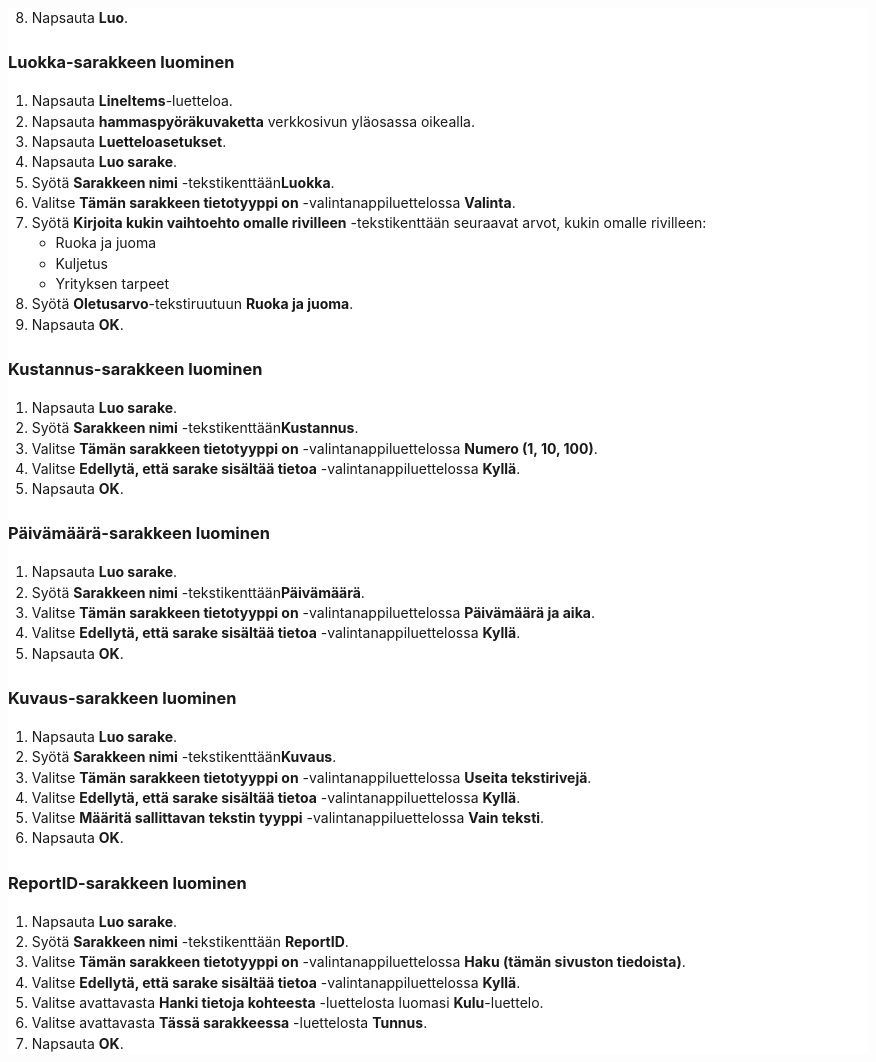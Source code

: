 8. Napsauta **Luo**.
 
### <a name="create-category-column"></a>Luokka-sarakkeen luominen

1. Napsauta **LineItems**-luetteloa.
2. Napsauta **hammaspyöräkuvaketta** verkkosivun yläosassa oikealla.
3. Napsauta **Luetteloasetukset**.
4. Napsauta **Luo sarake**.
5. Syötä **Sarakkeen nimi** -tekstikenttään**Luokka**.
6. Valitse **Tämän sarakkeen tietotyyppi on** -valintanappiluettelossa **Valinta**.
7. Syötä **Kirjoita kukin vaihtoehto omalle rivilleen** -tekstikenttään seuraavat arvot, kukin omalle rivilleen: 
    - Ruoka ja juoma
    - Kuljetus
    - Yrityksen tarpeet
8. Syötä **Oletusarvo**-tekstiruutuun **Ruoka ja juoma**.
9. Napsauta **OK**.

### <a name="create-cost-column"></a>Kustannus-sarakkeen luominen

1. Napsauta **Luo sarake**.
2. Syötä **Sarakkeen nimi** -tekstikenttään**Kustannus**.
3. Valitse **Tämän sarakkeen tietotyyppi on** -valintanappiluettelossa **Numero (1, 10, 100)**.
4. Valitse **Edellytä, että sarake sisältää tietoa** -valintanappiluettelossa **Kyllä**.
5. Napsauta **OK**.

### <a name="create-date-column"></a>Päivämäärä-sarakkeen luominen

1. Napsauta **Luo sarake**.
2. Syötä **Sarakkeen nimi** -tekstikenttään**Päivämäärä**.
3. Valitse **Tämän sarakkeen tietotyyppi on** -valintanappiluettelossa **Päivämäärä ja aika**.
4. Valitse **Edellytä, että sarake sisältää tietoa** -valintanappiluettelossa **Kyllä**.
5. Napsauta **OK**.

### <a name="create-description-column"></a>Kuvaus-sarakkeen luominen

1. Napsauta **Luo sarake**.
2. Syötä **Sarakkeen nimi** -tekstikenttään**Kuvaus**.
3. Valitse **Tämän sarakkeen tietotyyppi on** -valintanappiluettelossa **Useita tekstirivejä**.
4. Valitse **Edellytä, että sarake sisältää tietoa** -valintanappiluettelossa **Kyllä**.
5. Valitse **Määritä sallittavan tekstin tyyppi** -valintanappiluettelossa **Vain teksti**.
6. Napsauta **OK**.

### <a name="create-reportid-column"></a>ReportID-sarakkeen luominen

1. Napsauta **Luo sarake**.
2. Syötä **Sarakkeen nimi** -tekstikenttään **ReportID**.
3. Valitse **Tämän sarakkeen tietotyyppi on** -valintanappiluettelossa **Haku (tämän sivuston tiedoista)**.
4. Valitse **Edellytä, että sarake sisältää tietoa** -valintanappiluettelossa **Kyllä**.
5. Valitse avattavasta **Hanki tietoja kohteesta** -luettelosta luomasi **Kulu**-luettelo.
6. Valitse avattavasta **Tässä sarakkeessa** -luettelosta **Tunnus**.
7. Napsauta **OK**.
